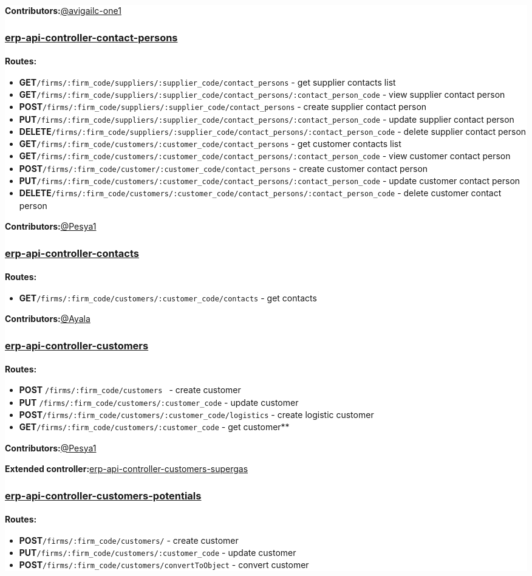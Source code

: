 **Contributors:**[@avigailc-one1](https://github.com/avigailc-one1)

### [erp-api-controller-contact-persons](https://github.com/one1erp/erp-api-controller-contact-persons "erp-api-controller-contact-persons")
**Routes:**
- **GET**`/firms/:firm_code/suppliers/:supplier_code/contact_persons` - get supplier contacts list
- **GET**`/firms/:firm_code/suppliers/:supplier_code/contact_persons/:contact_person_code` - view supplier contact person
- **POST**`/firms/:firm_code/suppliers/:supplier_code/contact_persons` - create supplier contact person
- **PUT**`/firms/:firm_code/suppliers/:supplier_code/contact_persons/:contact_person_code` - update supplier contact person
- **DELETE**`/firms/:firm_code/suppliers/:supplier_code/contact_persons/:contact_person_code` - delete supplier contact person
- **GET**`/firms/:firm_code/customers/:customer_code/contact_persons` - get customer contacts list
- **GET**`/firms/:firm_code/customers/:customer_code/contact_persons/:contact_person_code` - view customer contact person
- **POST**`/firms/:firm_code/customer/:customer_code/contact_persons` - create customer contact person
- **PUT**`/firms/:firm_code/customers/:customer_code/contact_persons/:contact_person_code` - update customer contact person
- **DELETE**`/firms/:firm_code/customers/:customer_code/contact_persons/:contact_person_code` - delete customer contact person

**Contributors:**[@Pesya1](https://github.com/Pesya1)


### [erp-api-controller-contacts](https://github.com/one1erp/erp-api-controller-contacts "erp-api-controller-contacts")
**Routes:**
- **GET**`/firms/:firm_code/customers/:customer_code/contacts` - get contacts

**Contributors:**[@Ayala](https://github.com/AyalapOne1)

### [erp-api-controller-customers](https://github.com/one1erp/erp-api-controller-customers "erp-api-controller-customers")
**Routes:**
- **POST** `/firms/:firm_code/customers ` - create customer
- **PUT** `/firms/:firm_code/customers/:customer_code` - update customer
- **POST**`/firms/:firm_code/customers/:customer_code/logistics` - create logistic customer
- **GET**`/firms/:firm_code/customers/:customer_code` - get customer**

**Contributors:**[@Pesya1](https://github.com/Pesya1)

**Extended controller:**[erp-api-controller-customers-supergas](https://github.com/one1erp/erp-api-controller-customers-supergas "erp-api-controller-customers-supergas")


### [erp-api-controller-customers-potentials](https://github.com/one1erp/erp-api-controller-customers-potentials "erp-api-controller-customers-potentials")
**Routes:**
- **POST**`/firms/:firm_code/customers/` - create customer
- **PUT**`/firms/:firm_code/customers/:customer_code` - update customer
- **POST**`/firms/:firm_code/customers/convertToObject` - convert customer
